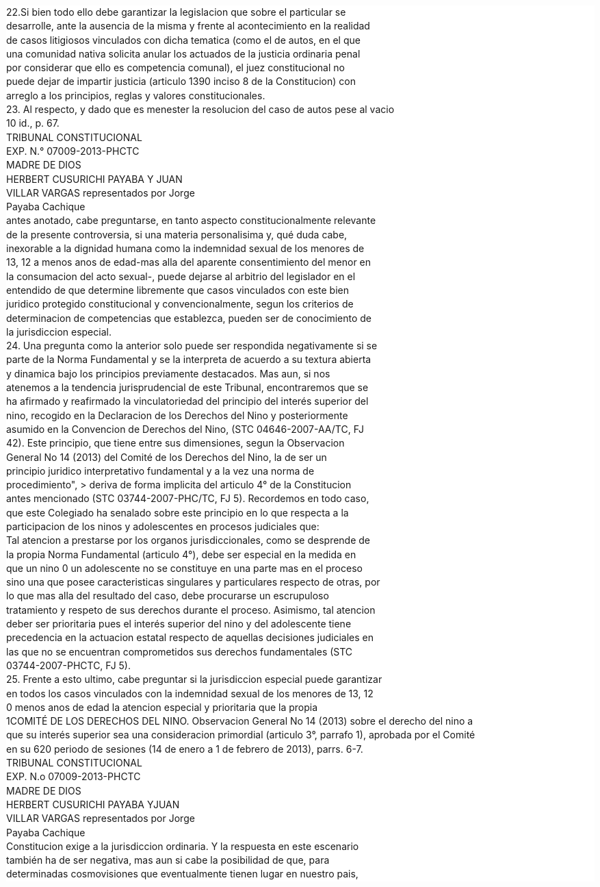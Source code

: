 22.Si bien todo ello debe garantizar la legislacion que sobre el particular se  
desarrolle, ante la ausencia de la misma y frente al acontecimiento en la realidad  
de casos litigiosos vinculados con dicha tematica (como el de autos, en el que  
una comunidad nativa solicita anular los actuados de la justicia ordinaria penal  
por considerar que ello es competencia comunal), el juez constitucional no  
puede dejar de impartir justicia (articulo 1390 inciso 8 de la Constitucion) con  
arreglo a los principios, reglas y valores constitucionales.  
23. Al respecto, y dado que es menester la resolucion del caso de autos pese al vacio  
10 id., p. 67.  
TRIBUNAL CONSTITUCIONAL  
EXP. N.° 07009-2013-PHCTC  
MADRE DE DIOS  
HERBERT CUSURICHI PAYABA Y JUAN  
VILLAR VARGAS representados por Jorge  
Payaba Cachique  
antes anotado, cabe preguntarse, en tanto aspecto constitucionalmente relevante  
de la presente controversia, si una materia personalisima y, qué duda cabe,  
inexorable a la dignidad humana como la indemnidad sexual de los menores de  
13, 12 a menos anos de edad-mas alla del aparente consentimiento del menor en  
la consumacion del acto sexual-, puede dejarse al arbitrio del legislador en el  
entendido de que determine libremente que casos vinculados con este bien  
juridico protegido constitucional y convencionalmente, segun los criterios de  
determinacion de competencias que establezca, pueden ser de conocimiento de  
la jurisdiccion especial.  
24. Una pregunta como la anterior solo puede ser respondida negativamente si se  
parte de la Norma Fundamental y se la interpreta de acuerdo a su textura abierta  
y dinamica bajo los principios previamente destacados. Mas aun, si nos  
atenemos a la tendencia jurisprudencial de este Tribunal, encontraremos que se  
ha afirmado y reafirmado la vinculatoriedad del principio del interés superior del  
nino, recogido en la Declaracion de los Derechos del Nino y posteriormente  
asumido en la Convencion de Derechos del Nino, (STC 04646-2007-AA/TC, FJ  
42). Este principio, que tiene entre sus dimensiones, segun la Observacion  
General No 14 (2013) del Comité de los Derechos del Nino, la de ser un  
principio juridico interpretativo fundamental y a la vez una norma de  
procedimiento", > deriva de forma implicita del articulo 4° de la Constitucion  
antes mencionado (STC 03744-2007-PHC/TC, FJ 5). Recordemos en todo caso,  
que este Colegiado ha senalado sobre este principio en lo que respecta a la  
participacion de los ninos y adolescentes en procesos judiciales que:  
Tal atencion a prestarse por los organos jurisdiccionales, como se desprende de  
la propia Norma Fundamental (articulo 4°), debe ser especial en la medida en  
que un nino 0 un adolescente no se constituye en una parte mas en el proceso  
sino una que posee caracteristicas singulares y particulares respecto de otras, por  
lo que mas alla del resultado del caso, debe procurarse un escrupuloso  
tratamiento y respeto de sus derechos durante el proceso. Asimismo, tal atencion  
deber ser prioritaria pues el interés superior del nino y del adolescente tiene  
precedencia en la actuacion estatal respecto de aquellas decisiones judiciales en  
las que no se encuentran comprometidos sus derechos fundamentales (STC  
03744-2007-PHCTC, FJ 5).  
25. Frente a esto ultimo, cabe preguntar si la jurisdiccion especial puede garantizar  
en todos los casos vinculados con la indemnidad sexual de los menores de 13, 12  
0 menos anos de edad la atencion especial y prioritaria que la propia  
1COMITÉ DE LOS DERECHOS DEL NINO. Observacion General No 14 (2013) sobre el derecho del nino a  
que su interés superior sea una consideracion primordial (articulo 3°, parrafo 1), aprobada por el Comité  
en su 620 periodo de sesiones (14 de enero a 1 de febrero de 2013), parrs. 6-7.  
TRIBUNAL CONSTITUCIONAL  
EXP. N.o 07009-2013-PHCTC  
MADRE DE DIOS  
HERBERT CUSURICHI PAYABA YJUAN  
VILLAR VARGAS representados por Jorge  
Payaba Cachique  
Constitucion exige a la jurisdiccion ordinaria. Y la respuesta en este escenario  
también ha de ser negativa, mas aun si cabe la posibilidad de que, para  
determinadas cosmovisiones que eventualmente tienen lugar en nuestro pais,  